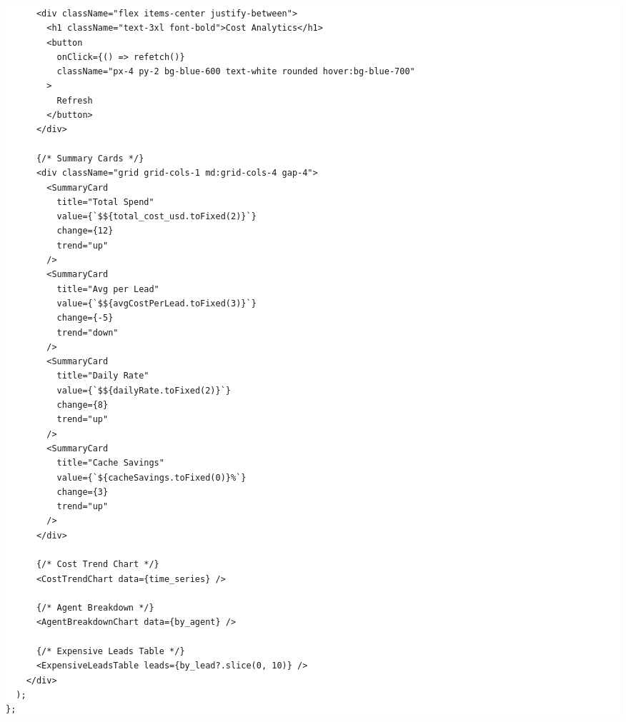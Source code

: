 ```
      <div className="flex items-center justify-between">
        <h1 className="text-3xl font-bold">Cost Analytics</h1>
        <button
          onClick={() => refetch()}
          className="px-4 py-2 bg-blue-600 text-white rounded hover:bg-blue-700"
        >
          Refresh
        </button>
      </div>

      {/* Summary Cards */}
      <div className="grid grid-cols-1 md:grid-cols-4 gap-4">
        <SummaryCard
          title="Total Spend"
          value={`$${total_cost_usd.toFixed(2)}`}
          change={12}
          trend="up"
        />
        <SummaryCard
          title="Avg per Lead"
          value={`$${avgCostPerLead.toFixed(3)}`}
          change={-5}
          trend="down"
        />
        <SummaryCard
          title="Daily Rate"
          value={`$${dailyRate.toFixed(2)}`}
          change={8}
          trend="up"
        />
        <SummaryCard
          title="Cache Savings"
          value={`${cacheSavings.toFixed(0)}%`}
          change={3}
          trend="up"
        />
      </div>

      {/* Cost Trend Chart */}
      <CostTrendChart data={time_series} />

      {/* Agent Breakdown */}
      <AgentBreakdownChart data={by_agent} />

      {/* Expensive Leads Table */}
      <ExpensiveLeadsTable leads={by_lead?.slice(0, 10)} />
    </div>
  );
};
```
